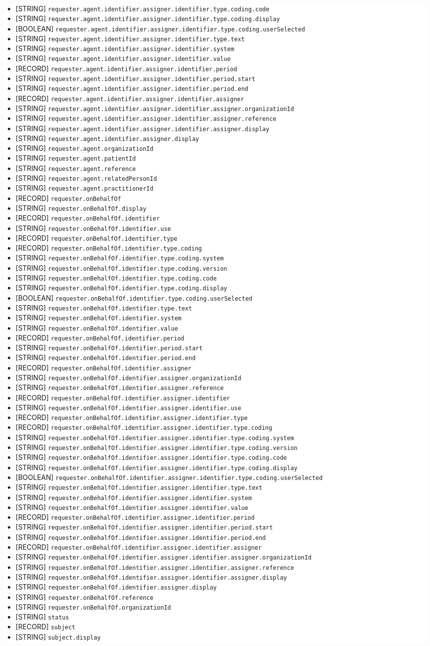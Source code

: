 * [STRING]    `requester.agent.identifier.assigner.identifier.type.coding.code`
* [STRING]    `requester.agent.identifier.assigner.identifier.type.coding.display`
* [BOOLEAN]   `requester.agent.identifier.assigner.identifier.type.coding.userSelected`
* [STRING]    `requester.agent.identifier.assigner.identifier.type.text`
* [STRING]    `requester.agent.identifier.assigner.identifier.system`
* [STRING]    `requester.agent.identifier.assigner.identifier.value`
* [RECORD]    `requester.agent.identifier.assigner.identifier.period`
* [STRING]    `requester.agent.identifier.assigner.identifier.period.start`
* [STRING]    `requester.agent.identifier.assigner.identifier.period.end`
* [RECORD]    `requester.agent.identifier.assigner.identifier.assigner`
* [STRING]    `requester.agent.identifier.assigner.identifier.assigner.organizationId`
* [STRING]    `requester.agent.identifier.assigner.identifier.assigner.reference`
* [STRING]    `requester.agent.identifier.assigner.identifier.assigner.display`
* [STRING]    `requester.agent.identifier.assigner.display`
* [STRING]    `requester.agent.organizationId`
* [STRING]    `requester.agent.patientId`
* [STRING]    `requester.agent.reference`
* [STRING]    `requester.agent.relatedPersonId`
* [STRING]    `requester.agent.practitionerId`
* [RECORD]    `requester.onBehalfOf`
* [STRING]    `requester.onBehalfOf.display`
* [RECORD]    `requester.onBehalfOf.identifier`
* [STRING]    `requester.onBehalfOf.identifier.use`
* [RECORD]    `requester.onBehalfOf.identifier.type`
* [RECORD]    `requester.onBehalfOf.identifier.type.coding`
* [STRING]    `requester.onBehalfOf.identifier.type.coding.system`
* [STRING]    `requester.onBehalfOf.identifier.type.coding.version`
* [STRING]    `requester.onBehalfOf.identifier.type.coding.code`
* [STRING]    `requester.onBehalfOf.identifier.type.coding.display`
* [BOOLEAN]   `requester.onBehalfOf.identifier.type.coding.userSelected`
* [STRING]    `requester.onBehalfOf.identifier.type.text`
* [STRING]    `requester.onBehalfOf.identifier.system`
* [STRING]    `requester.onBehalfOf.identifier.value`
* [RECORD]    `requester.onBehalfOf.identifier.period`
* [STRING]    `requester.onBehalfOf.identifier.period.start`
* [STRING]    `requester.onBehalfOf.identifier.period.end`
* [RECORD]    `requester.onBehalfOf.identifier.assigner`
* [STRING]    `requester.onBehalfOf.identifier.assigner.organizationId`
* [STRING]    `requester.onBehalfOf.identifier.assigner.reference`
* [RECORD]    `requester.onBehalfOf.identifier.assigner.identifier`
* [STRING]    `requester.onBehalfOf.identifier.assigner.identifier.use`
* [RECORD]    `requester.onBehalfOf.identifier.assigner.identifier.type`
* [RECORD]    `requester.onBehalfOf.identifier.assigner.identifier.type.coding`
* [STRING]    `requester.onBehalfOf.identifier.assigner.identifier.type.coding.system`
* [STRING]    `requester.onBehalfOf.identifier.assigner.identifier.type.coding.version`
* [STRING]    `requester.onBehalfOf.identifier.assigner.identifier.type.coding.code`
* [STRING]    `requester.onBehalfOf.identifier.assigner.identifier.type.coding.display`
* [BOOLEAN]   `requester.onBehalfOf.identifier.assigner.identifier.type.coding.userSelected`
* [STRING]    `requester.onBehalfOf.identifier.assigner.identifier.type.text`
* [STRING]    `requester.onBehalfOf.identifier.assigner.identifier.system`
* [STRING]    `requester.onBehalfOf.identifier.assigner.identifier.value`
* [RECORD]    `requester.onBehalfOf.identifier.assigner.identifier.period`
* [STRING]    `requester.onBehalfOf.identifier.assigner.identifier.period.start`
* [STRING]    `requester.onBehalfOf.identifier.assigner.identifier.period.end`
* [RECORD]    `requester.onBehalfOf.identifier.assigner.identifier.assigner`
* [STRING]    `requester.onBehalfOf.identifier.assigner.identifier.assigner.organizationId`
* [STRING]    `requester.onBehalfOf.identifier.assigner.identifier.assigner.reference`
* [STRING]    `requester.onBehalfOf.identifier.assigner.identifier.assigner.display`
* [STRING]    `requester.onBehalfOf.identifier.assigner.display`
* [STRING]    `requester.onBehalfOf.reference`
* [STRING]    `requester.onBehalfOf.organizationId`
* [STRING]    `status`
* [RECORD]    `subject`
* [STRING]    `subject.display`